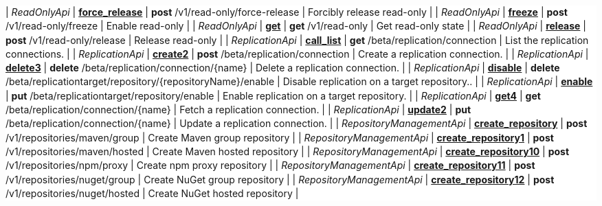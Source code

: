 | _ReadOnlyApi_                          | [**force_release**](docs/apis/tags/ReadOnlyApi.md#force_release)                                                             | **post** /v1/read-only/force-release                                        | Forcibly release read-only                                                                                    |
| _ReadOnlyApi_                          | [**freeze**](docs/apis/tags/ReadOnlyApi.md#freeze)                                                                           | **post** /v1/read-only/freeze                                               | Enable read-only                                                                                              |
| _ReadOnlyApi_                          | [**get**](docs/apis/tags/ReadOnlyApi.md#get)                                                                                 | **get** /v1/read-only                                                       | Get read-only state                                                                                           |
| _ReadOnlyApi_                          | [**release**](docs/apis/tags/ReadOnlyApi.md#release)                                                                         | **post** /v1/read-only/release                                              | Release read-only                                                                                             |
| _ReplicationApi_                       | [**call_list**](docs/apis/tags/ReplicationApi.md#call_list)                                                                  | **get** /beta/replication/connection                                        | List the replication connections.                                                                             |
| _ReplicationApi_                       | [**create2**](docs/apis/tags/ReplicationApi.md#create2)                                                                      | **post** /beta/replication/connection                                       | Create a replication connection.                                                                              |
| _ReplicationApi_                       | [**delete3**](docs/apis/tags/ReplicationApi.md#delete3)                                                                      | **delete** /beta/replication/connection/{name}                              | Delete a replication connection.                                                                              |
| _ReplicationApi_                       | [**disable**](docs/apis/tags/ReplicationApi.md#disable)                                                                      | **delete** /beta/replicationtarget/repository/{repositoryName}/enable       | Disable replication on a target repository..                                                                  |
| _ReplicationApi_                       | [**enable**](docs/apis/tags/ReplicationApi.md#enable)                                                                        | **put** /beta/replicationtarget/repository/enable                           | Enable replication on a target repository.                                                                    |
| _ReplicationApi_                       | [**get4**](docs/apis/tags/ReplicationApi.md#get4)                                                                            | **get** /beta/replication/connection/{name}                                 | Fetch a replication connection.                                                                               |
| _ReplicationApi_                       | [**update2**](docs/apis/tags/ReplicationApi.md#update2)                                                                      | **put** /beta/replication/connection/{name}                                 | Update a replication connection.                                                                              |
| _RepositoryManagementApi_              | [**create_repository**](docs/apis/tags/RepositoryManagementApi.md#create_repository)                                         | **post** /v1/repositories/maven/group                                       | Create Maven group repository                                                                                 |
| _RepositoryManagementApi_              | [**create_repository1**](docs/apis/tags/RepositoryManagementApi.md#create_repository1)                                       | **post** /v1/repositories/maven/hosted                                      | Create Maven hosted repository                                                                                |
| _RepositoryManagementApi_              | [**create_repository10**](docs/apis/tags/RepositoryManagementApi.md#create_repository10)                                     | **post** /v1/repositories/npm/proxy                                         | Create npm proxy repository                                                                                   |
| _RepositoryManagementApi_              | [**create_repository11**](docs/apis/tags/RepositoryManagementApi.md#create_repository11)                                     | **post** /v1/repositories/nuget/group                                       | Create NuGet group repository                                                                                 |
| _RepositoryManagementApi_              | [**create_repository12**](docs/apis/tags/RepositoryManagementApi.md#create_repository12)                                     | **post** /v1/repositories/nuget/hosted                                      | Create NuGet hosted repository                                                                                |